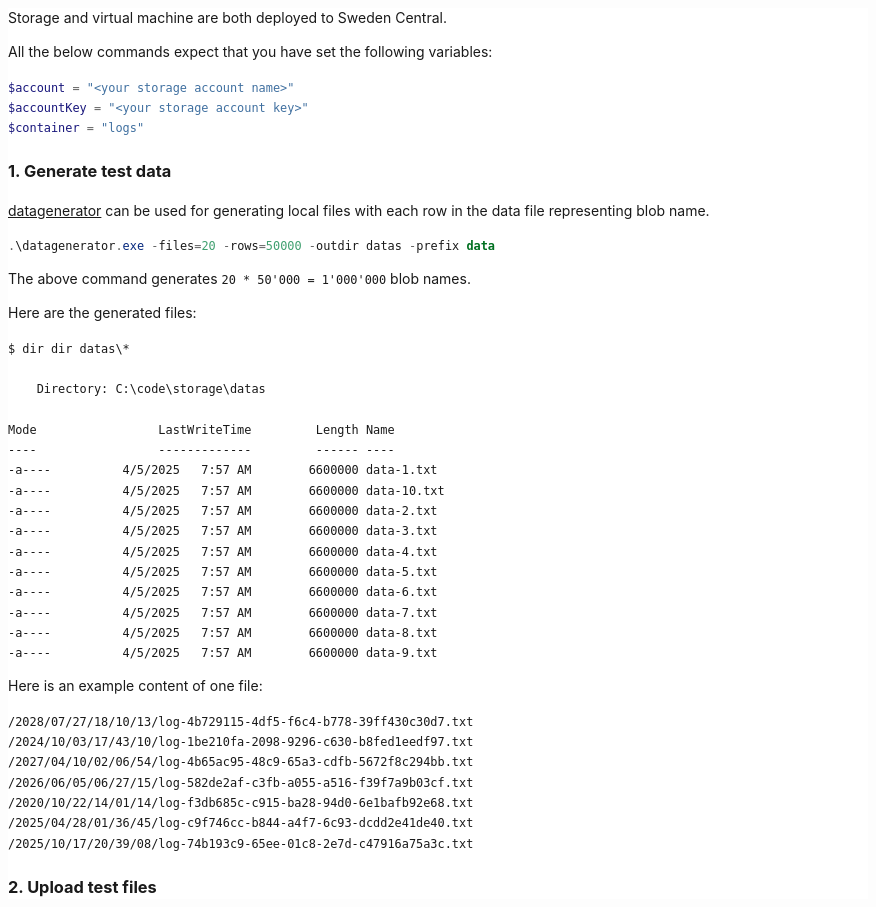 Storage and virtual machine are both deployed to Sweden Central.

All the below commands expect that you have set the following variables:

```powershell
$account = "<your storage account name>"
$accountKey = "<your storage account key>"
$container = "logs"
```

### 1. Generate test data

[datagenerator](src/datagenerator/datagenerator.go)
can be used for generating local files with each row in the data file
representing blob name. 

```powershell
.\datagenerator.exe -files=20 -rows=50000 -outdir datas -prefix data
```

The above command generates `20 * 50'000 = 1'000'000` blob names.

Here are the generated files:

```console
$ dir dir datas\*

    Directory: C:\code\storage\datas

Mode                 LastWriteTime         Length Name
----                 -------------         ------ ----
-a----          4/5/2025   7:57 AM        6600000 data-1.txt
-a----          4/5/2025   7:57 AM        6600000 data-10.txt
-a----          4/5/2025   7:57 AM        6600000 data-2.txt
-a----          4/5/2025   7:57 AM        6600000 data-3.txt
-a----          4/5/2025   7:57 AM        6600000 data-4.txt
-a----          4/5/2025   7:57 AM        6600000 data-5.txt
-a----          4/5/2025   7:57 AM        6600000 data-6.txt
-a----          4/5/2025   7:57 AM        6600000 data-7.txt
-a----          4/5/2025   7:57 AM        6600000 data-8.txt
-a----          4/5/2025   7:57 AM        6600000 data-9.txt
```

Here is an example content of one file:

```
/2028/07/27/18/10/13/log-4b729115-4df5-f6c4-b778-39ff430c30d7.txt
/2024/10/03/17/43/10/log-1be210fa-2098-9296-c630-b8fed1eedf97.txt
/2027/04/10/02/06/54/log-4b65ac95-48c9-65a3-cdfb-5672f8c294bb.txt
/2026/06/05/06/27/15/log-582de2af-c3fb-a055-a516-f39f7a9b03cf.txt
/2020/10/22/14/01/14/log-f3db685c-c915-ba28-94d0-6e1bafb92e68.txt
/2025/04/28/01/36/45/log-c9f746cc-b844-a4f7-6c93-dcdd2e41de40.txt
/2025/10/17/20/39/08/log-74b193c9-65ee-01c8-2e7d-c47916a75a3c.txt
```

### 2. Upload test files
